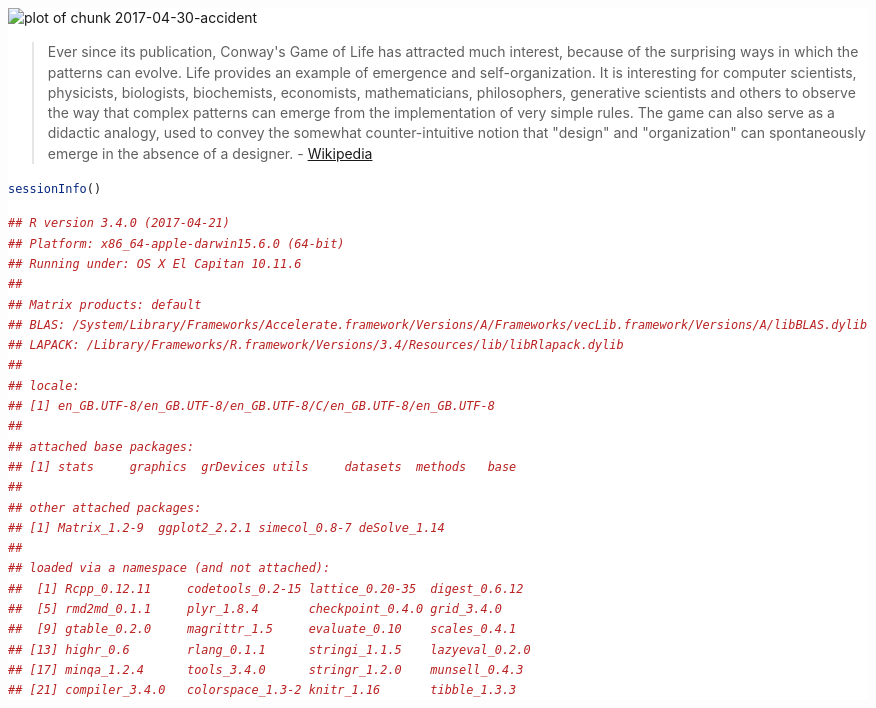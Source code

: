 ![plot of chunk 2017-04-30-accident](/./figures/2017-04-30-accident-1.svg)
 
> Ever since its publication, Conway's Game of Life has attracted much interest, because of the surprising ways in which the patterns can evolve. Life provides an example of emergence and self-organization. It is interesting for computer scientists, physicists, biologists, biochemists, economists, mathematicians, philosophers, generative scientists and others to observe the way that complex patterns can emerge from the implementation of very simple rules.  The game can also serve as a didactic analogy, used to convey the somewhat counter-intuitive notion that "design" and "organization" can spontaneously emerge in the absence of a designer. - [Wikipedia](https://en.wikipedia.org/wiki/Conway's_Game_of_Life)  
 

```r
sessionInfo()
```



```r
## R version 3.4.0 (2017-04-21)
## Platform: x86_64-apple-darwin15.6.0 (64-bit)
## Running under: OS X El Capitan 10.11.6
## 
## Matrix products: default
## BLAS: /System/Library/Frameworks/Accelerate.framework/Versions/A/Frameworks/vecLib.framework/Versions/A/libBLAS.dylib
## LAPACK: /Library/Frameworks/R.framework/Versions/3.4/Resources/lib/libRlapack.dylib
## 
## locale:
## [1] en_GB.UTF-8/en_GB.UTF-8/en_GB.UTF-8/C/en_GB.UTF-8/en_GB.UTF-8
## 
## attached base packages:
## [1] stats     graphics  grDevices utils     datasets  methods   base     
## 
## other attached packages:
## [1] Matrix_1.2-9  ggplot2_2.2.1 simecol_0.8-7 deSolve_1.14 
## 
## loaded via a namespace (and not attached):
##  [1] Rcpp_0.12.11     codetools_0.2-15 lattice_0.20-35  digest_0.6.12   
##  [5] rmd2md_0.1.1     plyr_1.8.4       checkpoint_0.4.0 grid_3.4.0      
##  [9] gtable_0.2.0     magrittr_1.5     evaluate_0.10    scales_0.4.1    
## [13] highr_0.6        rlang_0.1.1      stringi_1.1.5    lazyeval_0.2.0  
## [17] minqa_1.2.4      tools_3.4.0      stringr_1.2.0    munsell_0.4.3   
## [21] compiler_3.4.0   colorspace_1.3-2 knitr_1.16       tibble_1.3.3
```
 
